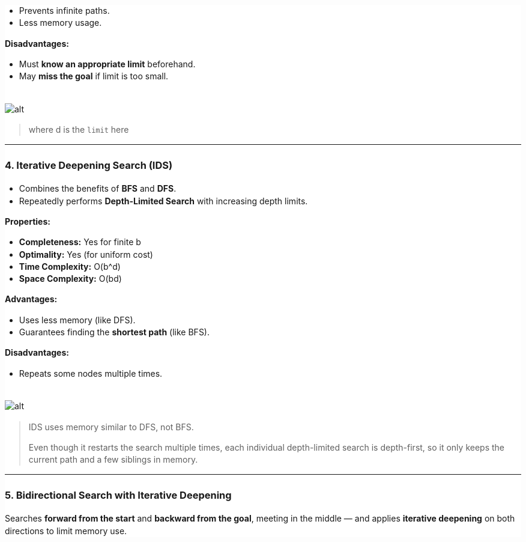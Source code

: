 * Prevents infinite paths.
* Less memory usage.

**Disadvantages:**

* Must **know an appropriate limit** beforehand.
* May **miss the goal** if limit is too small.



<br>
<img src="https://miro.medium.com/v2/resize:fit:1400/1*vf9qkp9izJa5m39IThkhrA.gif" alt="alt" width="900">
<br>

> where d is the `limit` here

---

### **4. Iterative Deepening Search (IDS)**

* Combines the benefits of **BFS** and **DFS**.
* Repeatedly performs **Depth-Limited Search** with increasing depth limits.

**Properties:**

* **Completeness:** Yes for finite b
* **Optimality:** Yes (for uniform cost)
* **Time Complexity:** O(b^d)
* **Space Complexity:** O(bd)

**Advantages:**

* Uses less memory (like DFS).
* Guarantees finding the **shortest path** (like BFS).

**Disadvantages:**

* Repeats some nodes multiple times.



<br>
<img src="https://miro.medium.com/v2/resize:fit:1400/1*dA20GbXBrT6-BUPMLqJFKA.gif" alt="alt" width="900">
<br>


> IDS uses memory similar to DFS, not BFS.
> 
> Even though it restarts the search multiple times, each individual depth-limited search is depth-first, so it only keeps the current path and a few siblings in memory.


---

### **5. Bidirectional Search with Iterative Deepening**

Searches **forward from the start** and **backward from the goal**, meeting in the middle — and applies **iterative deepening** on both directions to limit memory use.
